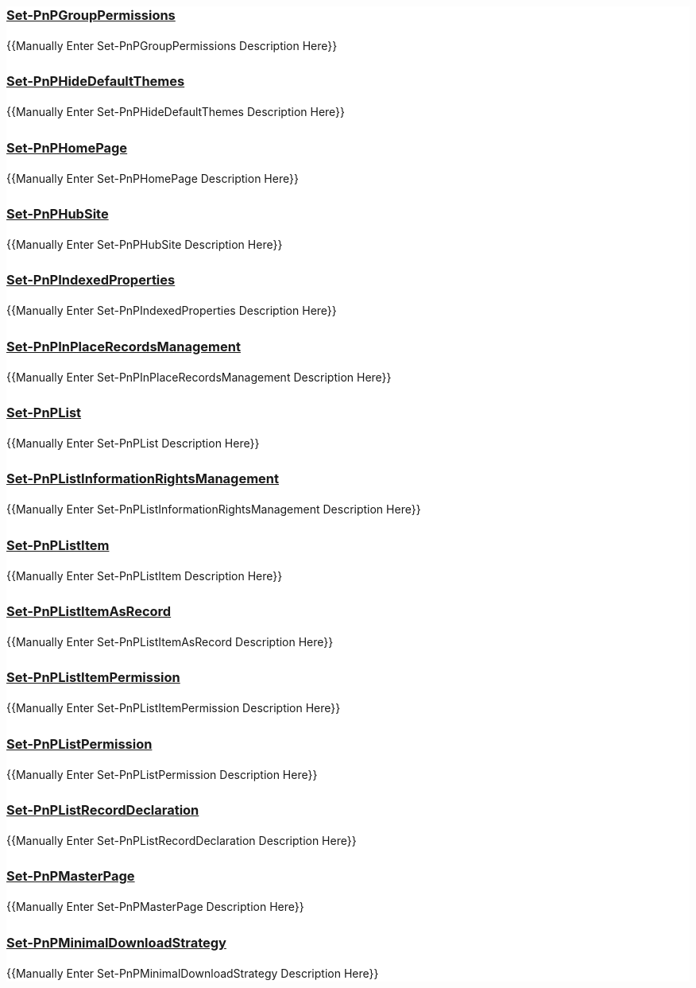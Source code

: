 ### [Set-PnPGroupPermissions](Set-PnPGroupPermissions.md)
{{Manually Enter Set-PnPGroupPermissions Description Here}}

### [Set-PnPHideDefaultThemes](Set-PnPHideDefaultThemes.md)
{{Manually Enter Set-PnPHideDefaultThemes Description Here}}

### [Set-PnPHomePage](Set-PnPHomePage.md)
{{Manually Enter Set-PnPHomePage Description Here}}

### [Set-PnPHubSite](Set-PnPHubSite.md)
{{Manually Enter Set-PnPHubSite Description Here}}

### [Set-PnPIndexedProperties](Set-PnPIndexedProperties.md)
{{Manually Enter Set-PnPIndexedProperties Description Here}}

### [Set-PnPInPlaceRecordsManagement](Set-PnPInPlaceRecordsManagement.md)
{{Manually Enter Set-PnPInPlaceRecordsManagement Description Here}}

### [Set-PnPList](Set-PnPList.md)
{{Manually Enter Set-PnPList Description Here}}

### [Set-PnPListInformationRightsManagement](Set-PnPListInformationRightsManagement.md)
{{Manually Enter Set-PnPListInformationRightsManagement Description Here}}

### [Set-PnPListItem](Set-PnPListItem.md)
{{Manually Enter Set-PnPListItem Description Here}}

### [Set-PnPListItemAsRecord](Set-PnPListItemAsRecord.md)
{{Manually Enter Set-PnPListItemAsRecord Description Here}}

### [Set-PnPListItemPermission](Set-PnPListItemPermission.md)
{{Manually Enter Set-PnPListItemPermission Description Here}}

### [Set-PnPListPermission](Set-PnPListPermission.md)
{{Manually Enter Set-PnPListPermission Description Here}}

### [Set-PnPListRecordDeclaration](Set-PnPListRecordDeclaration.md)
{{Manually Enter Set-PnPListRecordDeclaration Description Here}}

### [Set-PnPMasterPage](Set-PnPMasterPage.md)
{{Manually Enter Set-PnPMasterPage Description Here}}

### [Set-PnPMinimalDownloadStrategy](Set-PnPMinimalDownloadStrategy.md)
{{Manually Enter Set-PnPMinimalDownloadStrategy Description Here}}
